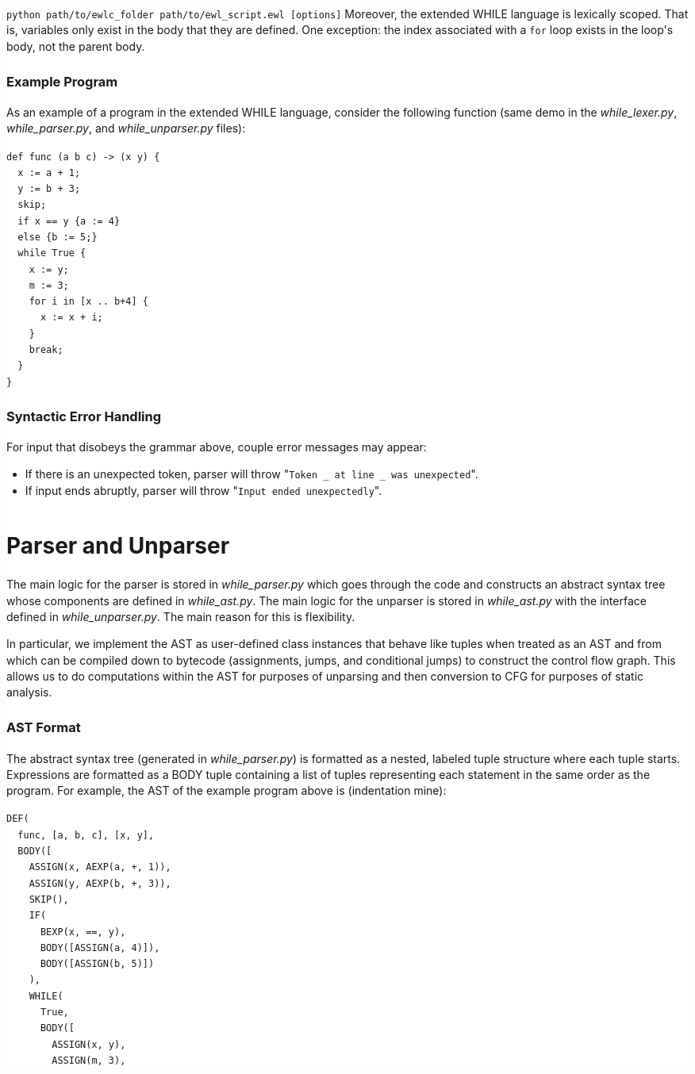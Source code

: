 ```python path/to/ewlc_folder path/to/ewl_script.ewl [options]```
Moreover, the extended WHILE language is lexically scoped. That is, variables only exist in the body that they are defined. One exception: the index associated with a ``for`` loop exists in the loop's body, not the parent body.

### Example Program
As an example of a program in the extended WHILE language, consider the following function (same demo in the *while_lexer.py*, *while_parser.py*, and *while_unparser.py* files):

    def func (a b c) -> (x y) {
      x := a + 1;
      y := b + 3;
      skip;
      if x == y {a := 4}
      else {b := 5;}
      while True {
        x := y;
        m := 3;
        for i in [x .. b+4] {
          x := x + i;
        }
        break;
      }
    }

### Syntactic Error Handling
For input that disobeys the grammar above, couple error messages may appear:

* If there is an unexpected token, parser will throw "`Token _ at line _ was unexpected`".
* If input ends abruptly, parser will throw "`Input ended unexpectedly`".

# Parser and Unparser
The main logic for the parser is stored in *while_parser.py* which goes through the code and constructs an abstract syntax tree whose components are defined in *while_ast.py*. The main logic for the unparser is stored in *while_ast.py* with the interface defined in *while_unparser.py*. The main reason for this is flexibility.

In particular, we implement the AST as user-defined class instances that behave like tuples when treated as an AST and from which can be compiled down to bytecode (assignments, jumps, and conditional jumps) to construct the control flow graph. This allows us to do computations within the AST for purposes of unparsing and then conversion to CFG for purposes of static analysis.

### AST Format
The abstract syntax tree (generated in *while_parser.py*) is formatted as a nested, labeled tuple structure where each tuple starts. Expressions are formatted as a BODY tuple containing a list of tuples representing each statement in the same order as the program. For example, the AST of the example program above is (indentation mine):

    DEF(
      func, [a, b, c], [x, y],
      BODY([
        ASSIGN(x, AEXP(a, +, 1)),
        ASSIGN(y, AEXP(b, +, 3)),
        SKIP(),
        IF(
          BEXP(x, ==, y),
          BODY([ASSIGN(a, 4)]),
          BODY([ASSIGN(b, 5)])
        ),
        WHILE(
          True,
          BODY([
            ASSIGN(x, y),
            ASSIGN(m, 3),
```